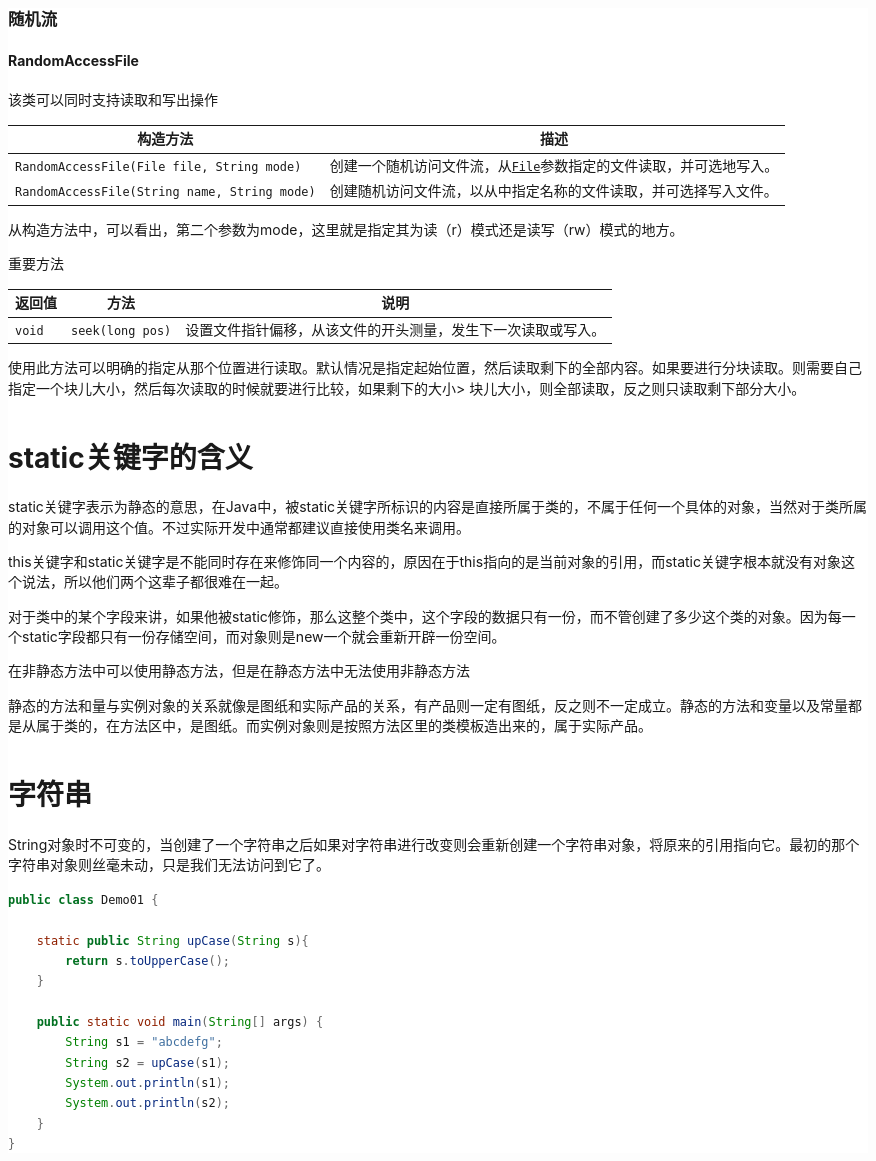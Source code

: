 ### 随机流

#### RandomAccessFile

该类可以同时支持读取和写出操作

| 构造方法                                         | 描述                                                              |
|----------------------------------------------|-----------------------------------------------------------------|
| `RandomAccessFile(File file, String mode)`   | 创建一个随机访问文件流，从[`File`](../../java/io/File.html)参数指定的文件读取，并可选地写入。 |
| `RandomAccessFile(String name, String mode)` | 创建随机访问文件流，以从中指定名称的文件读取，并可选择写入文件。                                |

从构造方法中，可以看出，第二个参数为mode，这里就是指定其为读（r）模式还是读写（rw）模式的地方。

重要方法

| 返回值    | 方法               | 说明                             |
|--------|------------------|--------------------------------|
| `void` | `seek(long pos)` | 设置文件指针偏移，从该文件的开头测量，发生下一次读取或写入。 |

使用此方法可以明确的指定从那个位置进行读取。默认情况是指定起始位置，然后读取剩下的全部内容。如果要进行分块读取。则需要自己指定一个块儿大小，然后每次读取的时候就要进行比较，如果剩下的大小>
块儿大小，则全部读取，反之则只读取剩下部分大小。

# static关键字的含义

static关键字表示为静态的意思，在Java中，被static关键字所标识的内容是直接所属于类的，不属于任何一个具体的对象，当然对于类所属的对象可以调用这个值。不过实际开发中通常都建议直接使用类名来调用。

this关键字和static关键字是不能同时存在来修饰同一个内容的，原因在于this指向的是当前对象的引用，而static关键字根本就没有对象这个说法，所以他们两个这辈子都很难在一起。

对于类中的某个字段来讲，如果他被static修饰，那么这整个类中，这个字段的数据只有一份，而不管创建了多少这个类的对象。因为每一个static字段都只有一份存储空间，而对象则是new一个就会重新开辟一份空间。

在非静态方法中可以使用静态方法，但是在静态方法中无法使用非静态方法

静态的方法和量与实例对象的关系就像是图纸和实际产品的关系，有产品则一定有图纸，反之则不一定成立。静态的方法和变量以及常量都是从属于类的，在方法区中，是图纸。而实例对象则是按照方法区里的类模板造出来的，属于实际产品。

# 字符串

String对象时不可变的，当创建了一个字符串之后如果对字符串进行改变则会重新创建一个字符串对象，将原来的引用指向它。最初的那个字符串对象则丝毫未动，只是我们无法访问到它了。

```java
public class Demo01 {

    static public String upCase(String s){
        return s.toUpperCase();
    }

    public static void main(String[] args) {
        String s1 = "abcdefg";
        String s2 = upCase(s1);
        System.out.println(s1);
        System.out.println(s2);
    }
}
```
